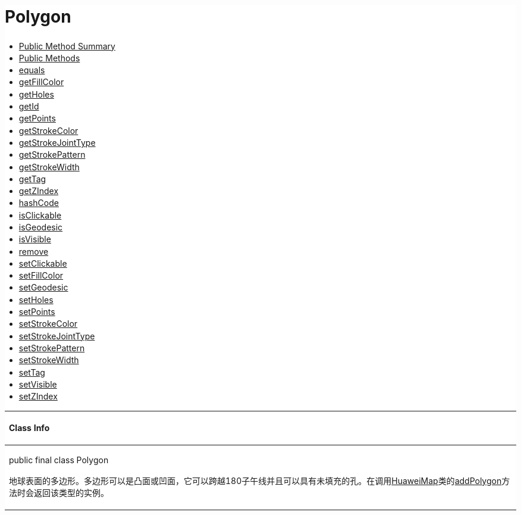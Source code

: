 # Polygon<a name="ZH-CN_TOPIC_0000001145941057"></a>

-   [Public Method Summary](#section13652164911616)
-   [Public Methods](#section097019101110)
-   [equals](#section5705142315118)
-   [getFillColor](#section3159212171217)
-   [getHoles](#section103112038131311)
-   [getId](#section13702171911411)
-   [getPoints](#section1876512539146)
-   [getStrokeColor](#section1874123281519)
-   [getStrokeJointType](#section65261817181613)
-   [getStrokePattern](#section2866846121612)
-   [getStrokeWidth](#section850172711172)
-   [getTag](#section2054262111817)
-   [getZIndex](#section15792359171818)
-   [hashCode](#section6648437191917)
-   [isClickable](#section163616732011)
-   [isGeodesic](#section94211744162019)
-   [isVisible](#section2092752502116)
-   [remove](#section81662315221)
-   [setClickable](#section151966234239)
-   [setFillColor](#section10729185902319)
-   [setGeodesic](#section655394202410)
-   [setHoles](#section2803142417253)
-   [setPoints](#section1826199122616)
-   [setStrokeColor](#section14513438269)
-   [setStrokeJointType](#section283222602715)
-   [setStrokePattern](#section1218011417281)
-   [setStrokeWidth](#section11113144212284)
-   [setTag](#section72874203297)
-   [setVisible](#section15486012306)
-   [setZIndex](#section1650733317309)


<a name="table17316mcpsimp"></a>
<table><thead align="left"><tr id="row17320mcpsimp"><th class="cellrowborder" valign="top" width="100%" id="mcps1.1.2.1.1"><p id="p17322mcpsimp"><a name="p17322mcpsimp"></a><a name="p17322mcpsimp"></a>Class Info</p>
</th>
</tr>
</thead>
<tbody><tr id="row17323mcpsimp"><td class="cellrowborder" valign="top" width="100%" headers="mcps1.1.2.1.1 "><p id="p18562191834216"><a name="p18562191834216"></a><a name="p18562191834216"></a>public final class Polygon</p>
<p id="p17325mcpsimp"><a name="p17325mcpsimp"></a><a name="p17325mcpsimp"></a>地球表面的多边形。多边形可以是凸面或凹面，它可以跨越180子午线并且可以具有未填充的孔。在调用<a href="huaweimap.md">HuaweiMap</a>类的<a href="huaweimap.md#section342720397412">addPolygon</a>方法时会返回该类型的实例。</p>
</td>
</tr>
</tbody>
</table>
